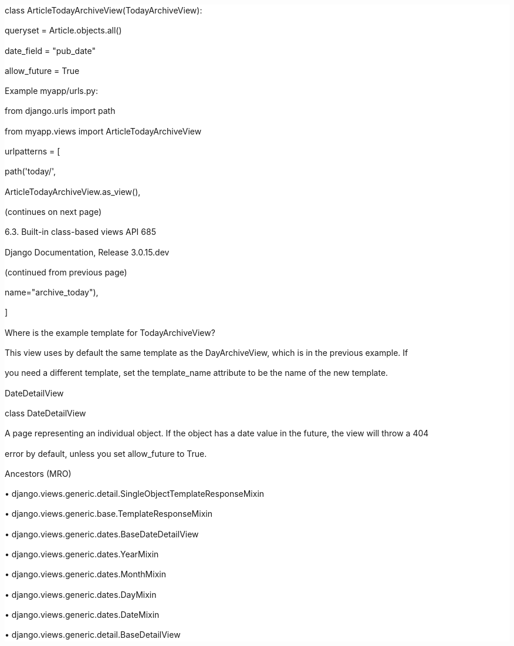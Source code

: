 class ArticleTodayArchiveView(TodayArchiveView):

queryset = Article.objects.all()

date_field = "pub_date"

allow_future = True

Example myapp/urls.py:

from django.urls import path

from myapp.views import ArticleTodayArchiveView

urlpatterns = [

path('today/',

ArticleTodayArchiveView.as_view(),

(continues on next page)

6.3. Built-in class-based views API 685

Django Documentation, Release 3.0.15.dev

(continued from previous page)

name="archive_today"),

]

Where is the example template for TodayArchiveView?

This view uses by default the same template as the DayArchiveView, which is in the previous example. If

you need a different template, set the template_name attribute to be the name of the new template.

DateDetailView

class DateDetailView

A page representing an individual object. If the object has a date value in the future, the view will throw a 404

error by default, unless you set allow_future to True.

Ancestors (MRO)

• django.views.generic.detail.SingleObjectTemplateResponseMixin

• django.views.generic.base.TemplateResponseMixin

• django.views.generic.dates.BaseDateDetailView

• django.views.generic.dates.YearMixin

• django.views.generic.dates.MonthMixin

• django.views.generic.dates.DayMixin

• django.views.generic.dates.DateMixin

• django.views.generic.detail.BaseDetailView
